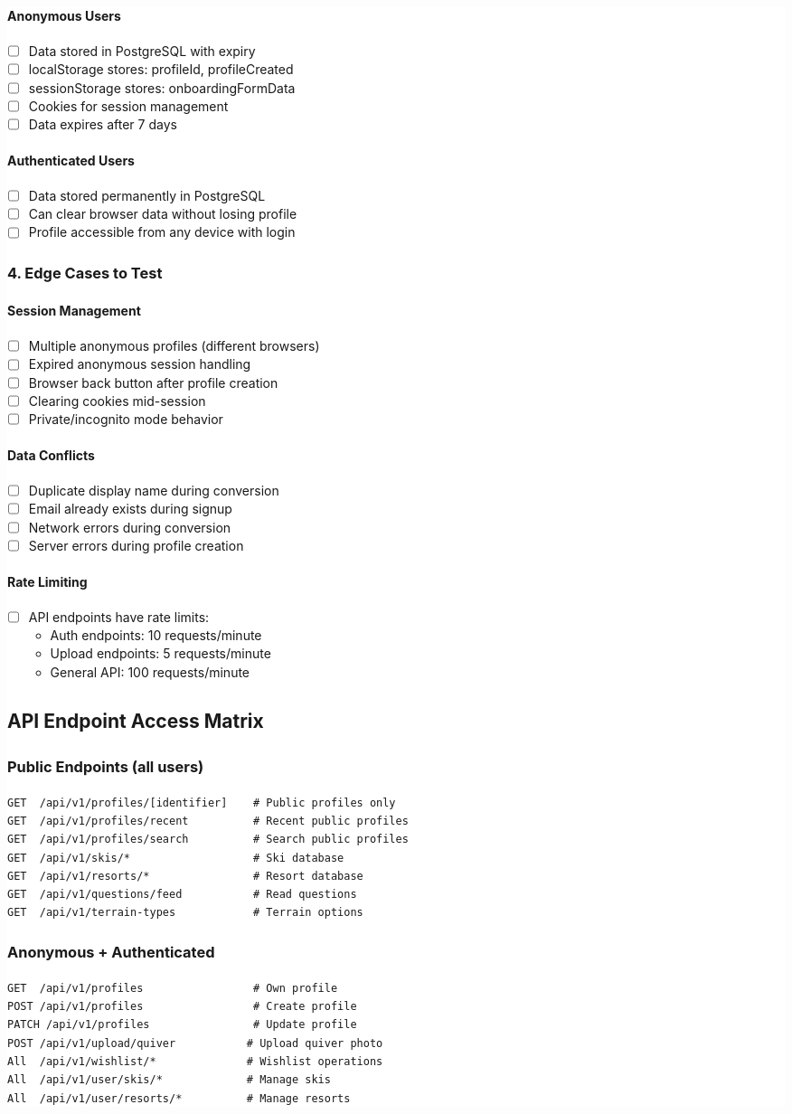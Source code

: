#### Anonymous Users
- [ ] Data stored in PostgreSQL with expiry
- [ ] localStorage stores: profileId, profileCreated
- [ ] sessionStorage stores: onboardingFormData
- [ ] Cookies for session management
- [ ] Data expires after 7 days

#### Authenticated Users
- [ ] Data stored permanently in PostgreSQL
- [ ] Can clear browser data without losing profile
- [ ] Profile accessible from any device with login

### 4. Edge Cases to Test

#### Session Management
- [ ] Multiple anonymous profiles (different browsers)
- [ ] Expired anonymous session handling
- [ ] Browser back button after profile creation
- [ ] Clearing cookies mid-session
- [ ] Private/incognito mode behavior

#### Data Conflicts
- [ ] Duplicate display name during conversion
- [ ] Email already exists during signup
- [ ] Network errors during conversion
- [ ] Server errors during profile creation

#### Rate Limiting
- [ ] API endpoints have rate limits:
  - Auth endpoints: 10 requests/minute
  - Upload endpoints: 5 requests/minute
  - General API: 100 requests/minute

## API Endpoint Access Matrix

### Public Endpoints (all users)
```
GET  /api/v1/profiles/[identifier]    # Public profiles only
GET  /api/v1/profiles/recent          # Recent public profiles
GET  /api/v1/profiles/search          # Search public profiles
GET  /api/v1/skis/*                   # Ski database
GET  /api/v1/resorts/*                # Resort database
GET  /api/v1/questions/feed           # Read questions
GET  /api/v1/terrain-types            # Terrain options
```

### Anonymous + Authenticated
```
GET  /api/v1/profiles                 # Own profile
POST /api/v1/profiles                 # Create profile
PATCH /api/v1/profiles                # Update profile
POST /api/v1/upload/quiver           # Upload quiver photo
All  /api/v1/wishlist/*              # Wishlist operations
All  /api/v1/user/skis/*             # Manage skis
All  /api/v1/user/resorts/*          # Manage resorts
```

